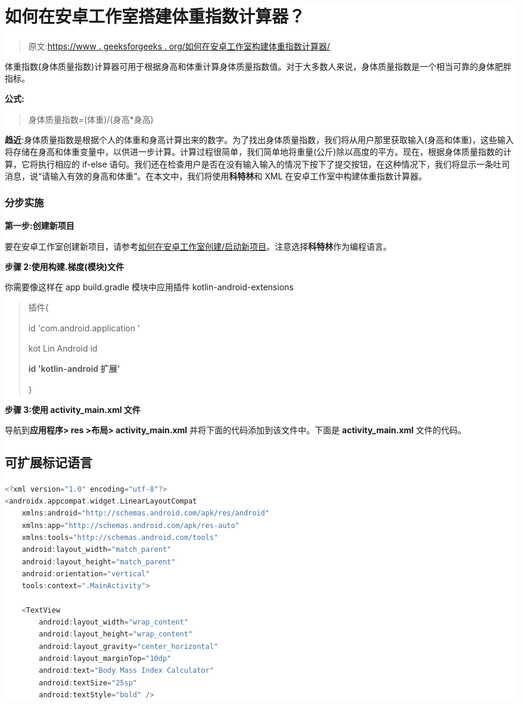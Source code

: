 # 如何在安卓工作室搭建体重指数计算器？

> 原文:[https://www . geeksforgeeks . org/如何在安卓工作室构建体重指数计算器/](https://www.geeksforgeeks.org/how-to-build-a-body-mass-index-calculator-in-android-studio/)

体重指数(身体质量指数)计算器可用于根据身高和体重计算身体质量指数值。对于大多数人来说，身体质量指数是一个相当可靠的身体肥胖指标。

**公式:**

> 身体质量指数=(体重)/(身高*身高)

**趋近**:身体质量指数是根据个人的体重和身高计算出来的数字。为了找出身体质量指数，我们将从用户那里获取输入(身高和体重)，这些输入将存储在身高和体重变量中，以供进一步计算。计算过程很简单，我们简单地将重量(公斤)除以高度的平方。现在，根据身体质量指数的计算，它将执行相应的 if-else 语句。我们还在检查用户是否在没有输入输入的情况下按下了提交按钮，在这种情况下，我们将显示一条吐司消息，说“请输入有效的身高和体重”。在本文中，我们将使用**科特林**和 XML 在安卓工作室中构建体重指数计算器。

<video class="wp-video-shortcode" id="video-672759-1" width="640" height="360" preload="metadata" controls=""><source type="video/mp4" src="https://media.geeksforgeeks.org/wp-content/uploads/20210827203204/WhatsApp-Video-2021-08-27-at-8.26.35-PM.mp4?_=1">[https://media.geeksforgeeks.org/wp-content/uploads/20210827203204/WhatsApp-Video-2021-08-27-at-8.26.35-PM.mp4](https://media.geeksforgeeks.org/wp-content/uploads/20210827203204/WhatsApp-Video-2021-08-27-at-8.26.35-PM.mp4)</video>

### **分步实施**

**第一步:创建新项目**

要在安卓工作室创建新项目，请参考[如何在安卓工作室创建/启动新项目](https://www.geeksforgeeks.org/android-how-to-create-start-a-new-project-in-android-studio/)。注意选择**科特林**作为编程语言。

**步骤 2:使用构建.梯度(模块)文件**

你需要像这样在 app build.gradle 模块中应用插件 kotlin-android-extensions

> 插件{
> 
> id 'com.android.application '
> 
> kot Lin Android id
> 
> **id 'kotlin-android 扩展‘**
> 
> }

**步骤 3:使用 activity_main.xml 文件**

导航到**应用程序> res >布局> activity_main.xml** 并将下面的代码添加到该文件中。下面是 **activity_main.xml** 文件的代码。

## 可扩展标记语言

```kt
<?xml version="1.0" encoding="utf-8"?>
<androidx.appcompat.widget.LinearLayoutCompat 
    xmlns:android="http://schemas.android.com/apk/res/android"
    xmlns:app="http://schemas.android.com/apk/res-auto"
    xmlns:tools="http://schemas.android.com/tools"
    android:layout_width="match_parent"
    android:layout_height="match_parent"
    android:orientation="vertical"
    tools:context=".MainActivity">

    <TextView
        android:layout_width="wrap_content"
        android:layout_height="wrap_content"
        android:layout_gravity="center_horizontal"
        android:layout_marginTop="10dp"
        android:text="Body Mass Index Calculator"
        android:textSize="25sp"
        android:textStyle="bold" />

```